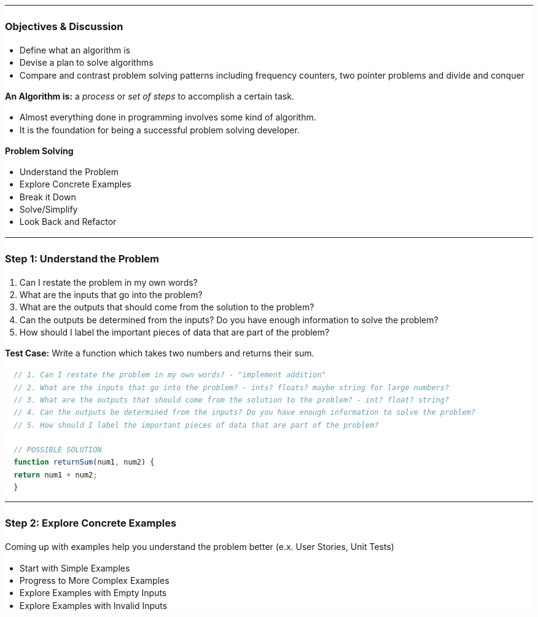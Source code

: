 ----
### Objectives & Discussion

* Define what an algorithm is
* Devise a plan to solve algorithms
* Compare and contrast problem solving patterns including frequency counters, two pointer problems and divide and conquer

**An Algorithm is:** a *process* or *set of steps* to accomplish a certain task.
  * Almost everything done in programming involves some kind of algorithm.
  * It is the foundation for being a successful problem solving developer.

**Problem Solving**
  * Understand the Problem
  * Explore Concrete Examples
  * Break it Down
  * Solve/Simplify
  * Look Back and Refactor

----
### Step 1: Understand the Problem

1. Can I restate the problem in my own words?
2. What are the inputs that go into the problem?
3. What are the outputs that should come from the solution to the problem?
4. Can the outputs be determined from the inputs? Do you have enough information to solve the problem?
5. How should I label the important pieces of data that are part of the problem?

**Test Case:** Write a function which takes two numbers and returns their sum.

```javascript
  // 1. Can I restate the problem in my own words? - "implement addition"
  // 2. What are the inputs that go into the problem? - ints? floats? maybe string for large numbers?
  // 3. What are the outputs that should come from the solution to the problem? - int? float? string?
  // 4. Can the outputs be determined from the inputs? Do you have enough information to solve the problem?
  // 5. How should I label the important pieces of data that are part of the problem?

  // POSSIBLE SOLUTION
  function returnSum(num1, num2) {
  return num1 + num2;
  }
```

----
### Step 2: Explore Concrete Examples

Coming up with examples help you understand the problem better (e.x. User Stories, Unit Tests)

* Start with Simple Examples
* Progress to More Complex Examples
* Explore Examples with Empty Inputs
* Explore Examples with Invalid Inputs

